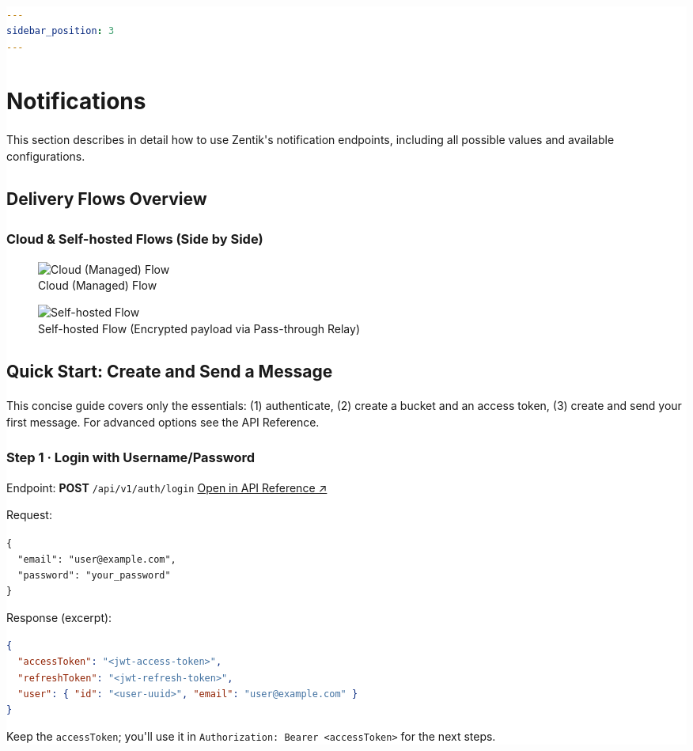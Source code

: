 ```yaml
---
sidebar_position: 3
---
```

# Notifications

This section describes in detail how to use Zentik's notification endpoints, including all possible values and available configurations.

## Delivery Flows Overview

### Cloud & Self-hosted Flows (Side by Side)

<div style={{display:'flex',gap:'1.5rem',flexWrap:'wrap',alignItems:'flex-start'}}>
  <figure style={{margin:0,flex:'1 1 420px',minWidth:'340px'}}>
    <img src="/img/cloud-flow-vertical.svg" alt="Cloud (Managed) Flow" style={{width:'100%',height:'auto',border:'1px solid var(--ifm-toc-border-color)',borderRadius:8,padding:'4px',background:'var(--ifm-background-surface-color)'}} />
    <figcaption style={{textAlign:'center',marginTop:'.5rem',fontSize:'0.85rem',opacity:.8}}>Cloud (Managed) Flow</figcaption>
  </figure>
  <figure style={{margin:0,flex:'1 1 420px',minWidth:'340px'}}>
    <img src="/img/self-hosted-flow-vertical.svg" alt="Self-hosted Flow" style={{width:'100%',height:'auto',border:'1px solid var(--ifm-toc-border-color)',borderRadius:8,padding:'4px',background:'var(--ifm-background-surface-color)'}} />
  <figcaption style={{textAlign:'center',marginTop:'.5rem',fontSize:'0.85rem',opacity:.8}}>Self-hosted Flow (Encrypted payload via Pass-through Relay)</figcaption>
  </figure>
</div>

## Quick Start: Create and Send a Message
This concise guide covers only the essentials: (1) authenticate, (2) create a bucket and an access token, (3) create and send your first message. For advanced options see the API Reference.


### Step 1 · Login with Username/Password
Endpoint: **POST** `/api/v1/auth/login`  <a href="/scalar#tag/Auth/POST/api/v1/auth/login" target="_blank" rel="noopener">Open in API Reference ↗</a>

Request:
```jsonc
{
  "email": "user@example.com",
  "password": "your_password"
}
```
Response (excerpt):
```json
{
  "accessToken": "<jwt-access-token>",
  "refreshToken": "<jwt-refresh-token>",
  "user": { "id": "<user-uuid>", "email": "user@example.com" }
}
```
Keep the `accessToken`; you'll use it in `Authorization: Bearer <accessToken>` for the next steps.
